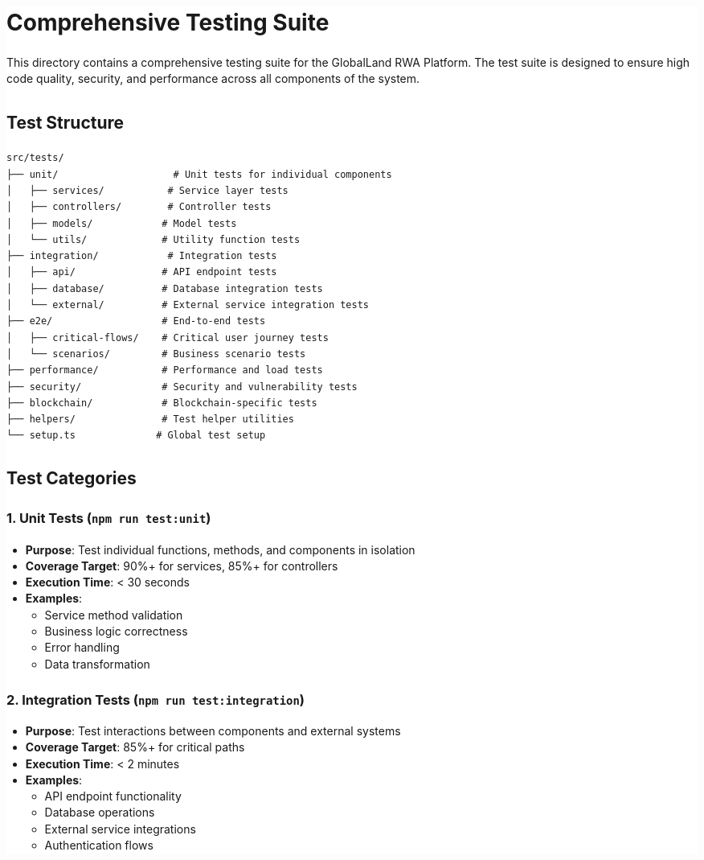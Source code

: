 # Comprehensive Testing Suite

This directory contains a comprehensive testing suite for the GlobalLand RWA Platform. The test suite is designed to ensure high code quality, security, and performance across all components of the system.

## Test Structure

```
src/tests/
├── unit/                    # Unit tests for individual components
│   ├── services/           # Service layer tests
│   ├── controllers/        # Controller tests
│   ├── models/            # Model tests
│   └── utils/             # Utility function tests
├── integration/            # Integration tests
│   ├── api/               # API endpoint tests
│   ├── database/          # Database integration tests
│   └── external/          # External service integration tests
├── e2e/                   # End-to-end tests
│   ├── critical-flows/    # Critical user journey tests
│   └── scenarios/         # Business scenario tests
├── performance/           # Performance and load tests
├── security/              # Security and vulnerability tests
├── blockchain/            # Blockchain-specific tests
├── helpers/               # Test helper utilities
└── setup.ts              # Global test setup
```

## Test Categories

### 1. Unit Tests (`npm run test:unit`)
- **Purpose**: Test individual functions, methods, and components in isolation
- **Coverage Target**: 90%+ for services, 85%+ for controllers
- **Execution Time**: < 30 seconds
- **Examples**:
  - Service method validation
  - Business logic correctness
  - Error handling
  - Data transformation

### 2. Integration Tests (`npm run test:integration`)
- **Purpose**: Test interactions between components and external systems
- **Coverage Target**: 85%+ for critical paths
- **Execution Time**: < 2 minutes
- **Examples**:
  - API endpoint functionality
  - Database operations
  - External service integrations
  - Authentication flows
